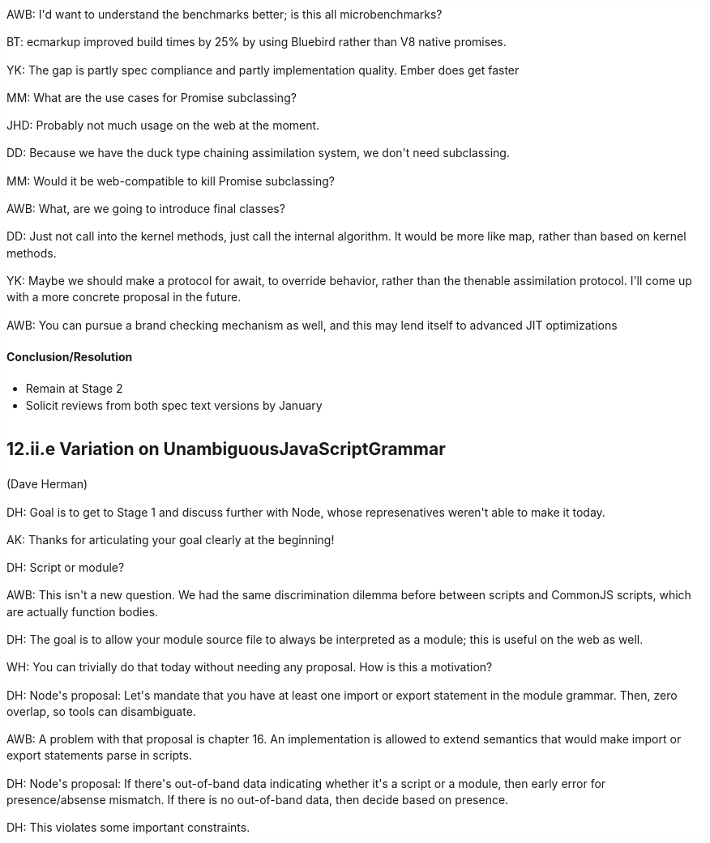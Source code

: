 AWB: I'd want to understand the benchmarks better; is this all microbenchmarks?

BT: ecmarkup improved build times by 25% by using Bluebird rather than V8 native promises.

YK: The gap is partly spec compliance and partly implementation quality. Ember does get faster 

MM: What are the use cases for Promise subclassing?

JHD: Probably not much usage on the web at the moment.

DD: Because we have the duck type chaining assimilation system, we don't need subclassing.

MM: Would it be web-compatible to kill Promise subclassing?

AWB: What, are we going to introduce final classes?

DD: Just not call into the kernel methods, just call the internal algorithm. It would be more like map, rather than based on kernel methods.

YK: Maybe we should make a protocol for await, to override behavior, rather than the thenable assimilation protocol. I'll come up with a more concrete proposal in the future.

AWB: You can pursue a brand checking mechanism as well, and this may lend itself to advanced JIT optimizations

#### Conclusion/Resolution

- Remain at Stage 2
- Solicit reviews from both spec text versions by January


## 12.ii.e Variation on UnambiguousJavaScriptGrammar

(Dave Herman)

DH: Goal is to get to Stage 1 and discuss further with Node, whose represenatives weren't able to make it today.

AK: Thanks for articulating your goal clearly at the beginning!

DH: Script or module?

AWB: This isn't a new question. We had the same discrimination dilemma before between scripts and CommonJS scripts, which are actually function bodies.

DH: The goal is to allow your module source file to always be interpreted as a module; this is useful on the web as well.

WH: You can trivially do that today without needing any proposal. How is this a motivation?

DH: Node's proposal: Let's mandate that you have at least one import or export statement in the module grammar. Then, zero overlap, so tools can disambiguate.

AWB: A problem with that proposal is chapter 16. An implementation is allowed to extend semantics that would make import or export statements parse in scripts.

DH: Node's proposal: If there's out-of-band data indicating whether it's a script or a module, then early error for presence/absense mismatch. If there is no out-of-band data, then decide based on presence.

DH: This violates some important constraints.
